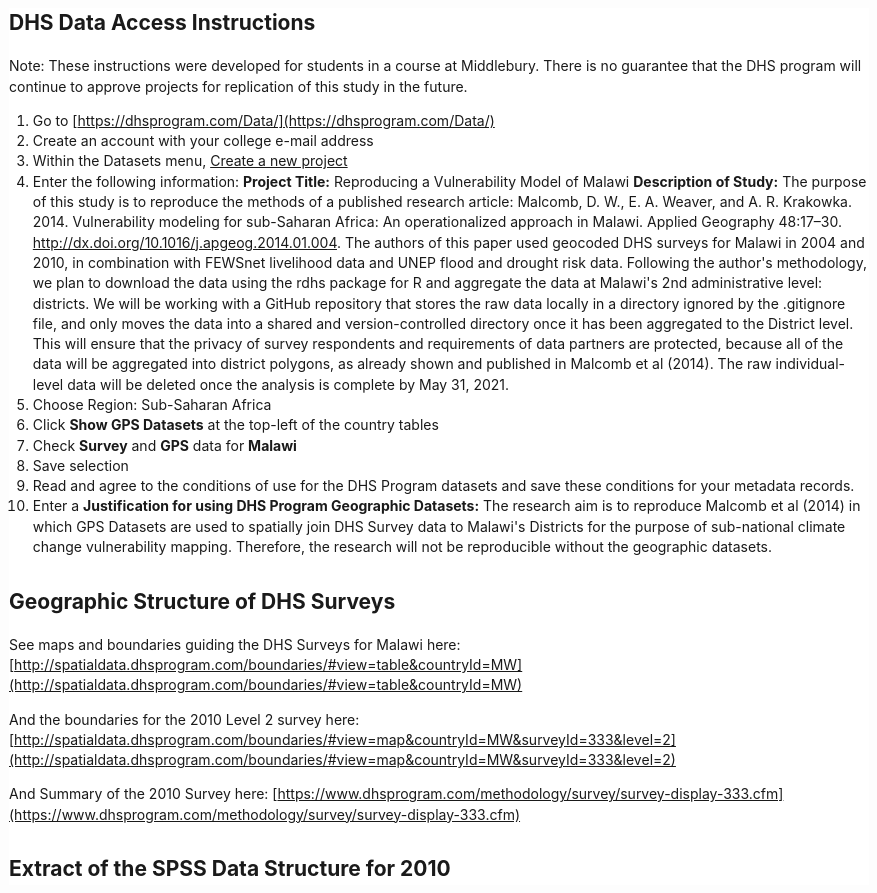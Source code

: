 ## DHS Data Access Instructions

Note: These instructions were developed for students in a course at Middlebury.  There is no guarantee that the DHS program will continue to approve projects for replication of this study in the future.

1. Go to [https://dhsprogram.com/Data/](https://dhsprogram.com/Data/)
1. Create an account with your college e-mail address
2. Within the Datasets menu, [Create a new project](https://dhsprogram.com/data/dataset_admin/index.cfm?action=createproject)
1. Enter the following information:
**Project Title:** Reproducing a Vulnerability Model of Malawi
**Description of Study:** The purpose of this study is to reproduce the methods of a published research article: Malcomb, D. W., E. A. Weaver, and A. R. Krakowka. 2014. Vulnerability modeling for sub-Saharan Africa: An operationalized approach in Malawi. Applied Geography 48:17–30. http://dx.doi.org/10.1016/j.apgeog.2014.01.004. The authors of this paper used geocoded DHS surveys for Malawi in 2004 and 2010, in combination with FEWSnet livelihood data and UNEP flood and drought risk data. Following the author's methodology, we plan to download the data using the rdhs package for R and aggregate the data at Malawi's 2nd administrative level: districts. We will be working with a GitHub repository that stores the raw data locally in a directory ignored by the .gitignore file, and only moves the data into a shared and version-controlled directory once it has been aggregated to the District level. This will ensure that the privacy of survey respondents and requirements of data partners are protected, because all of the data will be aggregated into district polygons, as already shown and published in Malcomb et al (2014). The raw individual-level data will be deleted once the analysis is complete by May 31, 2021.
1. Choose Region: Sub-Saharan Africa
1. Click **Show GPS Datasets** at the top-left of the country tables
1. Check **Survey** and **GPS** data for **Malawi**
1. Save selection
1. Read and agree to the conditions of use for the DHS Program datasets and save these conditions for your metadata records.
1. Enter a **Justification for using DHS Program Geographic Datasets:** The research aim is to reproduce Malcomb et al (2014) in which GPS Datasets are used to spatially join DHS Survey data to Malawi's Districts for the purpose of sub-national climate change vulnerability mapping. Therefore, the research will not be reproducible without the geographic datasets.

## Geographic Structure of DHS Surveys

See maps and boundaries guiding the DHS Surveys for Malawi here: [http://spatialdata.dhsprogram.com/boundaries/#view=table&countryId=MW](http://spatialdata.dhsprogram.com/boundaries/#view=table&countryId=MW)

And the boundaries for the 2010 Level 2 survey here: [http://spatialdata.dhsprogram.com/boundaries/#view=map&countryId=MW&surveyId=333&level=2](http://spatialdata.dhsprogram.com/boundaries/#view=map&countryId=MW&surveyId=333&level=2)

And Summary of the 2010 Survey here: [https://www.dhsprogram.com/methodology/survey/survey-display-333.cfm](https://www.dhsprogram.com/methodology/survey/survey-display-333.cfm)

## Extract of the SPSS Data Structure for 2010
